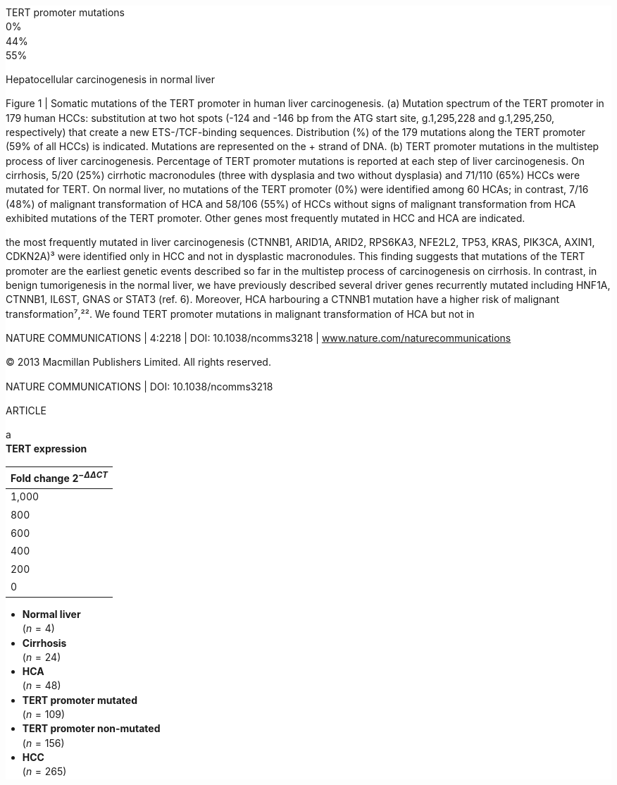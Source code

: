 TERT promoter mutations  
0%  
44%  
55%  

Hepatocellular carcinogenesis in normal liver  

Figure 1 | Somatic mutations of the TERT promoter in human liver carcinogenesis. (a) Mutation spectrum of the TERT promoter in 179 human HCCs: substitution at two hot spots (-124 and -146 bp from the ATG start site, g.1,295,228 and g.1,295,250, respectively) that create a new ETS-/TCF-binding sequences. Distribution (%) of the 179 mutations along the TERT promoter (59% of all HCCs) is indicated. Mutations are represented on the + strand of DNA. (b) TERT promoter mutations in the multistep process of liver carcinogenesis. Percentage of TERT promoter mutations is reported at each step of liver carcinogenesis. On cirrhosis, 5/20 (25%) cirrhotic macronodules (three with dysplasia and two without dysplasia) and 71/110 (65%) HCCs were mutated for TERT. On normal liver, no mutations of the TERT promoter (0%) were identified among 60 HCAs; in contrast, 7/16 (48%) of malignant transformation of HCA and 58/106 (55%) of HCCs without signs of malignant transformation from HCA exhibited mutations of the TERT promoter. Other genes most frequently mutated in HCC and HCA are indicated.

the most frequently mutated in liver carcinogenesis (CTNNB1, ARID1A, ARID2, RPS6KA3, NFE2L2, TP53, KRAS, PIK3CA, AXIN1, CDKN2A)³ were identified only in HCC and not in dysplastic macronodules. This finding suggests that mutations of the TERT promoter are the earliest genetic events described so far in the multistep process of carcinogenesis on cirrhosis. In contrast, in benign tumorigenesis in the normal liver, we have previously described several driver genes recurrently mutated including HNF1A, CTNNB1, IL6ST, GNAS or STAT3 (ref. 6). Moreover, HCA harbouring a CTNNB1 mutation have a higher risk of malignant transformation⁷,²². We found TERT promoter mutations in malignant transformation of HCA but not in

NATURE COMMUNICATIONS | 4:2218 | DOI: 10.1038/ncomms3218 | www.nature.com/naturecommunications

© 2013 Macmillan Publishers Limited. All rights reserved.

NATURE COMMUNICATIONS | DOI: 10.1038/ncomms3218

ARTICLE

a  
**TERT expression**

| Fold change $2^{-\Delta \Delta CT}$ |
| --- |
| 1,000 |
| 800 |
| 600 |
| 400 |
| 200 |
| 0 |

- **Normal liver**  
  $(n=4)$
- **Cirrhosis**  
  $(n=24)$
- **HCA**  
  $(n=48)$
- **TERT promoter mutated**  
  $(n=109)$
- **TERT promoter non-mutated**  
  $(n=156)$
- **HCC**  
  $(n=265)$
